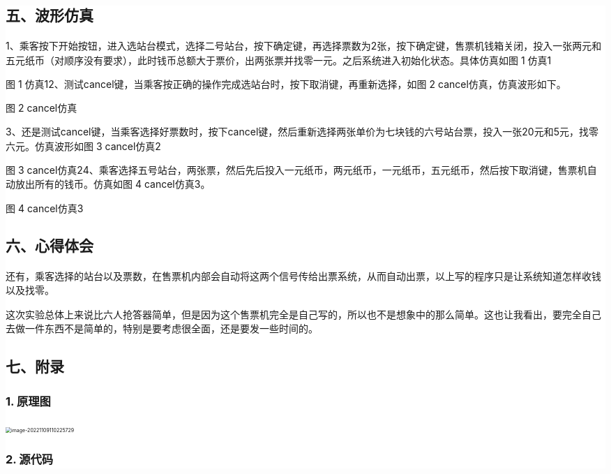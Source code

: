 

## 五、波形仿真

1、乘客按下开始按钮，进入选站台模式，选择二号站台，按下确定键，再选择票数为2张，按下确定键，售票机钱箱关闭，投入一张两元和五元纸币（对顺序没有要求），此时钱币总额大于票价，出两张票并找零一元。之后系统进入初始化状态。具体仿真如图 1 仿真1

图 1 仿真12、测试cancel键，当乘客按正确的操作完成选站台时，按下取消键，再重新选择，如图 2 cancel仿真，仿真波形如下。

图 2 cancel仿真

3、还是测试cancel键，当乘客选择好票数时，按下cancel键，然后重新选择两张单价为七块钱的六号站台票，投入一张20元和5元，找零六元。仿真波形如图 3 cancel仿真2

图 3 cancel仿真24、乘客选择五号站台，两张票，然后先后投入一元纸币，两元纸币，一元纸币，五元纸币，然后按下取消键，售票机自动放出所有的钱币。仿真如图 4 cancel仿真3。

图 4 cancel仿真3

## 六、心得体会

还有，乘客选择的站台以及票数，在售票机内部会自动将这两个信号传给出票系统，从而自动出票，以上写的程序只是让系统知道怎样收钱以及找零。

这次实验总体上来说比六人抢答器简单，但是因为这个售票机完全是自己写的，所以也不是想象中的那么简单。这也让我看出，要完全自己去做一件东西不是简单的，特别是要考虑很全面，还是要发一些时间的。

## 七、附录

### 1. 原理图

<img src="http://image.kmoon.fun//images/202211091102801.png" alt="image-20221109110225729" style="zoom:50%;" />

### 2. 源代码